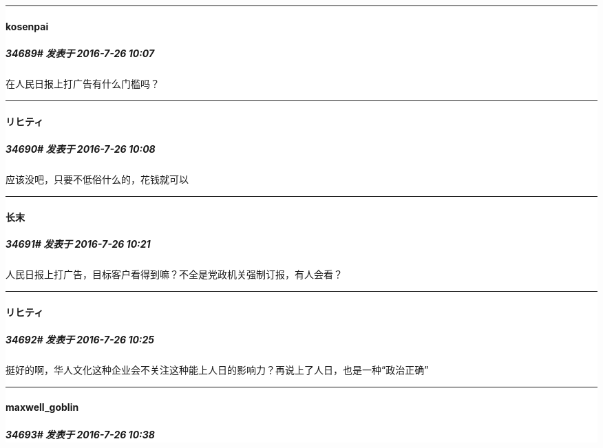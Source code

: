 




-----

####  kosenpai  
##### 34689#       发表于 2016-7-26 10:07




在人民日报上打广告有什么门槛吗？







-----

####  リヒティ  
##### 34690#       发表于 2016-7-26 10:08




应该没吧，只要不低俗什么的，花钱就可以







-----

####  长末  
##### 34691#       发表于 2016-7-26 10:21




人民日报上打广告，目标客户看得到嘛？不全是党政机关强制订报，有人会看？







-----

####  リヒティ  
##### 34692#       发表于 2016-7-26 10:25




挺好的啊，华人文化这种企业会不关注这种能上人日的影响力？再说上了人日，也是一种“政治正确”







-----

####  maxwell_goblin  
##### 34693#       发表于 2016-7-26 10:38
